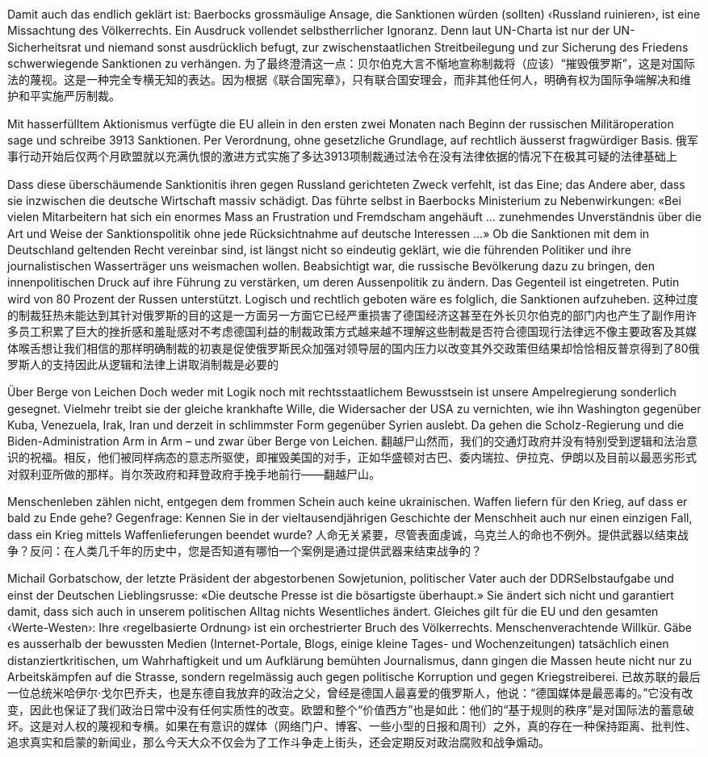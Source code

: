 Damit auch das endlich geklärt ist: Baerbocks grossmäulige Ansage, die Sanktionen würden (sollten) ‹Russland ruinieren›, ist eine Missachtung des Völkerrechts. Ein Ausdruck vollendet selbstherrlicher Ignoranz. Denn laut UN-Charta ist nur der UN-Sicherheitsrat und niemand sonst ausdrücklich befugt, zur zwischenstaatlichen Streitbeilegung und zur Sicherung des Friedens schwerwiegende Sanktionen zu verhängen.
为了最终澄清这一点：贝尔伯克大言不惭地宣称制裁将（应该）“摧毁俄罗斯”，这是对国际法的蔑视。这是一种完全专横无知的表达。因为根据《联合国宪章》，只有联合国安理会，而非其他任何人，明确有权为国际争端解决和维护和平实施严厉制裁。

Mit hasserfülltem Aktionismus verfügte die EU allein in den ersten zwei Monaten nach Beginn der russischen Militäroperation sage und schreibe 3913 Sanktionen. Per Verordnung, ohne gesetzliche Grundlage, auf rechtlich äusserst fragwürdiger Basis.
俄军事行动开始后仅两个月欧盟就以充满仇恨的激进方式实施了多达3913项制裁通过法令在没有法律依据的情况下在极其可疑的法律基础上

Dass diese überschäumende Sanktionitis ihren gegen Russland gerichteten Zweck verfehlt, ist das Eine; das Andere aber, dass sie inzwischen die deutsche Wirtschaft massiv schädigt. Das führte selbst in Baerbocks Ministerium zu Nebenwirkungen: «Bei vielen Mitarbeitern hat sich ein enormes Mass an Frustration und Fremdscham angehäuft … zunehmendes Unverständnis über die Art und Weise der Sanktionspolitik ohne jede Rücksichtnahme auf deutsche Interessen …» Ob die Sanktionen mit dem in Deutschland geltenden Recht vereinbar sind, ist längst nicht so eindeutig geklärt, wie die führenden Politiker und ihre journalistischen Wasserträger uns weismachen wollen. Beabsichtigt war, die russische Bevölkerung dazu zu bringen, den innenpolitischen Druck auf ihre Führung zu verstärken, um deren Aussenpolitik zu ändern. Das Gegenteil ist eingetreten. Putin wird von 80 Prozent der Russen unterstützt. Logisch und rechtlich geboten wäre es folglich, die Sanktionen aufzuheben.
这种过度的制裁狂热未能达到其针对俄罗斯的目的这是一方面另一方面它已经严重损害了德国经济这甚至在外长贝尔伯克的部门内也产生了副作用许多员工积累了巨大的挫折感和羞耻感对不考虑德国利益的制裁政策方式越来越不理解这些制裁是否符合德国现行法律远不像主要政客及其媒体喉舌想让我们相信的那样明确制裁的初衷是促使俄罗斯民众加强对领导层的国内压力以改变其外交政策但结果却恰恰相反普京得到了80俄罗斯人的支持因此从逻辑和法律上讲取消制裁是必要的

Über Berge von Leichen Doch weder mit Logik noch mit rechtsstaatlichem Bewusstsein ist unsere Ampelregierung sonderlich gesegnet. Vielmehr treibt sie der gleiche krankhafte Wille, die Widersacher der USA zu vernichten, wie ihn Washington gegenüber Kuba, Venezuela, Irak, Iran und derzeit in schlimmster Form gegenüber Syrien auslebt. Da gehen die Scholz-Regierung und die Biden-Administration Arm in Arm – und zwar über Berge von Leichen.
翻越尸山然而，我们的交通灯政府并没有特别受到逻辑和法治意识的祝福。相反，他们被同样病态的意志所驱使，即摧毁美国的对手，正如华盛顿对古巴、委内瑞拉、伊拉克、伊朗以及目前以最恶劣形式对叙利亚所做的那样。肖尔茨政府和拜登政府手挽手地前行——翻越尸山。

Menschenleben zählen nicht, entgegen dem frommen Schein auch keine ukrainischen. Waffen liefern für den Krieg, auf dass er bald zu Ende gehe? Gegenfrage: Kennen Sie in der vieltausendjährigen Geschichte der Menschheit auch nur einen einzigen Fall, dass ein Krieg mittels Waffenlieferungen beendet wurde?
人命无关紧要，尽管表面虔诚，乌克兰人的命也不例外。提供武器以结束战争？反问：在人类几千年的历史中，您是否知道有哪怕一个案例是通过提供武器来结束战争的？

Michail Gorbatschow, der letzte Präsident der abgestorbenen Sowjetunion, politischer Vater auch der DDRSelbstaufgabe und einst der Deutschen Lieblingsrusse: «Die deutsche Presse ist die bösartigste überhaupt.» Sie ändert sich nicht und garantiert damit, dass sich auch in unserem politischen Alltag nichts Wesentliches ändert. Gleiches gilt für die EU und den gesamten ‹Werte-Westen›: Ihre ‹regelbasierte Ordnung› ist ein orchestrierter Bruch des Völkerrechts. Menschenverachtende Willkür. Gäbe es ausserhalb der bewussten Medien (Internet-Portale, Blogs, einige kleine Tages- und Wochenzeitungen) tatsächlich einen distanziertkritischen, um Wahrhaftigkeit und um Aufklärung bemühten Journalismus, dann gingen die Massen heute nicht nur zu Arbeitskämpfen auf die Strasse, sondern regelmässig auch gegen politische Korruption und gegen Kriegstreiberei.
已故苏联的最后一位总统米哈伊尔·戈尔巴乔夫，也是东德自我放弃的政治之父，曾经是德国人最喜爱的俄罗斯人，他说：“德国媒体是最恶毒的。”它没有改变，因此也保证了我们政治日常中没有任何实质性的改变。欧盟和整个“价值西方”也是如此：他们的“基于规则的秩序”是对国际法的蓄意破坏。这是对人权的蔑视和专横。如果在有意识的媒体（网络门户、博客、一些小型的日报和周刊）之外，真的存在一种保持距离、批判性、追求真实和启蒙的新闻业，那么今天大众不仅会为了工作斗争走上街头，还会定期反对政治腐败和战争煽动。
